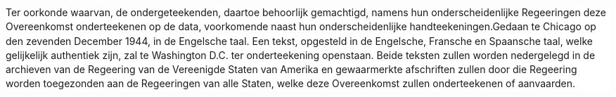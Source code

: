Ter oorkonde waarvan, de ondergeteekenden, daartoe behoorlijk gemachtigd, namens hun onderscheidenlijke Regeeringen deze Overeenkomst onderteekenen op de data, voorkomende naast hun onderscheidenlijke handteekeningen.Gedaan te Chicago op den zevenden December 1944, in de Engelsche taal. Een tekst, opgesteld in de Engelsche, Fransche en Spaansche taal, welke gelijkelijk authentiek zijn, zal te Washington D.C. ter onderteekening openstaan. Beide teksten zullen worden nedergelegd in de archieven van de Regeering van de Vereenigde Staten van Amerika en gewaarmerkte afschriften zullen door die Regeering worden toegezonden aan de Regeeringen van alle Staten, welke deze Overeenkomst zullen onderteekenen of aanvaarden.

